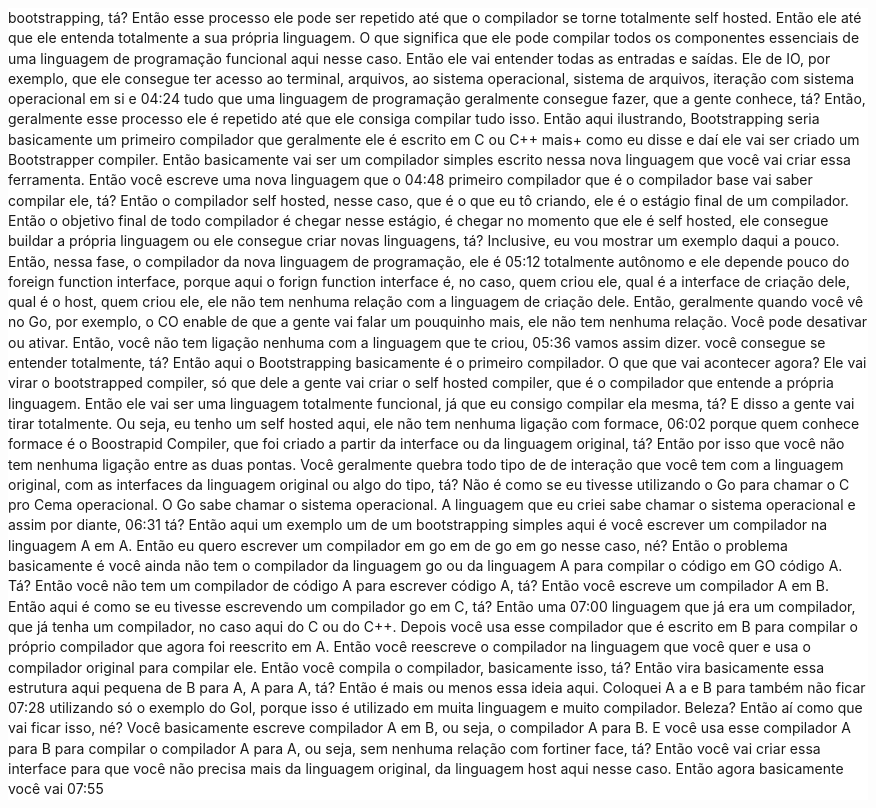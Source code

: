 bootstrapping, tá? Então esse processo ele pode ser repetido até que o compilador se torne totalmente self hosted. Então ele até que ele entenda totalmente a sua própria linguagem. O que significa que ele pode compilar todos os componentes essenciais de uma linguagem de programação funcional aqui nesse caso. Então ele vai entender todas as entradas e saídas. Ele de IO, por exemplo, que ele consegue ter acesso ao terminal, arquivos, ao sistema operacional, sistema de arquivos, iteração com sistema operacional em si e
04:24
tudo que uma linguagem de programação geralmente consegue fazer, que a gente conhece, tá? Então, geralmente esse processo ele é repetido até que ele consiga compilar tudo isso. Então aqui ilustrando, Bootstrapping seria basicamente um primeiro compilador que geralmente ele é escrito em C ou C++ mais+ como eu disse e daí ele vai ser criado um Bootstrapper compiler. Então basicamente vai ser um compilador simples escrito nessa nova linguagem que você vai criar essa ferramenta. Então você escreve uma nova linguagem que o
04:48
primeiro compilador que é o compilador base vai saber compilar ele, tá? Então o compilador self hosted, nesse caso, que é o que eu tô criando, ele é o estágio final de um compilador. Então o objetivo final de todo compilador é chegar nesse estágio, é chegar no momento que ele é self hosted, ele consegue buildar a própria linguagem ou ele consegue criar novas linguagens, tá? Inclusive, eu vou mostrar um exemplo daqui a pouco. Então, nessa fase, o compilador da nova linguagem de programação, ele é
05:12
totalmente autônomo e ele depende pouco do foreign function interface, porque aqui o forign function interface é, no caso, quem criou ele, qual é a interface de criação dele, qual é o host, quem criou ele, ele não tem nenhuma relação com a linguagem de criação dele. Então, geralmente quando você vê no Go, por exemplo, o CO enable de que a gente vai falar um pouquinho mais, ele não tem nenhuma relação. Você pode desativar ou ativar. Então, você não tem ligação nenhuma com a linguagem que te criou,
05:36
vamos assim dizer. você consegue se entender totalmente, tá? Então aqui o Bootstrapping basicamente é o primeiro compilador. O que que vai acontecer agora? Ele vai virar o bootstrapped compiler, só que dele a gente vai criar o self hosted compiler, que é o compilador que entende a própria linguagem. Então ele vai ser uma linguagem totalmente funcional, já que eu consigo compilar ela mesma, tá? E disso a gente vai tirar totalmente. Ou seja, eu tenho um self hosted aqui, ele não tem nenhuma ligação com formace,
06:02
porque quem conhece formace é o Boostrapid Compiler, que foi criado a partir da interface ou da linguagem original, tá? Então por isso que você não tem nenhuma ligação entre as duas pontas. Você geralmente quebra todo tipo de de interação que você tem com a linguagem original, com as interfaces da linguagem original ou algo do tipo, tá? Não é como se eu tivesse utilizando o Go para chamar o C pro Cema operacional. O Go sabe chamar o sistema operacional. A linguagem que eu criei sabe chamar o sistema operacional e assim por diante,
06:31
tá? Então aqui um exemplo um de um bootstrapping simples aqui é você escrever um compilador na linguagem A em A. Então eu quero escrever um compilador em go em de go em go nesse caso, né? Então o problema basicamente é você ainda não tem o compilador da linguagem go ou da linguagem A para compilar o código em GO código A. Tá? Então você não tem um compilador de código A para escrever código A, tá? Então você escreve um compilador A em B. Então aqui é como se eu tivesse escrevendo um compilador go em C, tá? Então uma
07:00
linguagem que já era um compilador, que já tenha um compilador, no caso aqui do C ou do C++. Depois você usa esse compilador que é escrito em B para compilar o próprio compilador que agora foi reescrito em A. Então você reescreve o compilador na linguagem que você quer e usa o compilador original para compilar ele. Então você compila o compilador, basicamente isso, tá? Então vira basicamente essa estrutura aqui pequena de B para A, A para A, tá? Então é mais ou menos essa ideia aqui. Coloquei A a e B para também não ficar
07:28
utilizando só o exemplo do Gol, porque isso é utilizado em muita linguagem e muito compilador. Beleza? Então aí como que vai ficar isso, né? Você basicamente escreve compilador A em B, ou seja, o compilador A para B. E você usa esse compilador A para B para compilar o compilador A para A, ou seja, sem nenhuma relação com fortiner face, tá? Então você vai criar essa interface para que você não precisa mais da linguagem original, da linguagem host aqui nesse caso. Então agora basicamente você vai
07:55